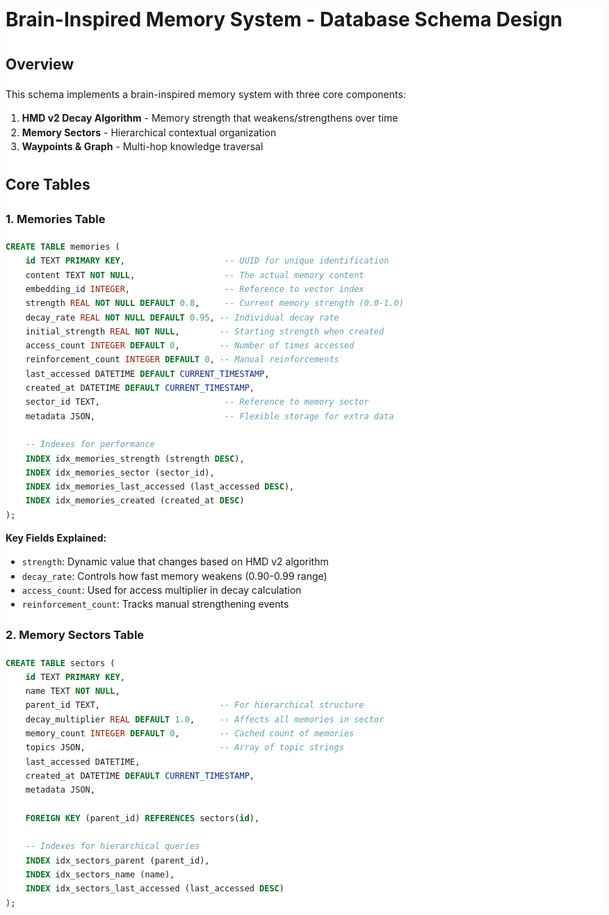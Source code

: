 # Brain-Inspired Memory System - Database Schema Design

## Overview

This schema implements a brain-inspired memory system with three core components:
1. **HMD v2 Decay Algorithm** - Memory strength that weakens/strengthens over time
2. **Memory Sectors** - Hierarchical contextual organization
3. **Waypoints & Graph** - Multi-hop knowledge traversal

## Core Tables

### 1. Memories Table
```sql
CREATE TABLE memories (
    id TEXT PRIMARY KEY,                    -- UUID for unique identification
    content TEXT NOT NULL,                  -- The actual memory content
    embedding_id INTEGER,                   -- Reference to vector index
    strength REAL NOT NULL DEFAULT 0.8,     -- Current memory strength (0.0-1.0)
    decay_rate REAL NOT NULL DEFAULT 0.95, -- Individual decay rate
    initial_strength REAL NOT NULL,        -- Starting strength when created
    access_count INTEGER DEFAULT 0,        -- Number of times accessed
    reinforcement_count INTEGER DEFAULT 0, -- Manual reinforcements
    last_accessed DATETIME DEFAULT CURRENT_TIMESTAMP,
    created_at DATETIME DEFAULT CURRENT_TIMESTAMP,
    sector_id TEXT,                         -- Reference to memory sector
    metadata JSON,                          -- Flexible storage for extra data
    
    -- Indexes for performance
    INDEX idx_memories_strength (strength DESC),
    INDEX idx_memories_sector (sector_id),
    INDEX idx_memories_last_accessed (last_accessed DESC),
    INDEX idx_memories_created (created_at DESC)
);
```

**Key Fields Explained:**
- `strength`: Dynamic value that changes based on HMD v2 algorithm
- `decay_rate`: Controls how fast memory weakens (0.90-0.99 range)
- `access_count`: Used for access multiplier in decay calculation
- `reinforcement_count`: Tracks manual strengthening events

### 2. Memory Sectors Table
```sql
CREATE TABLE sectors (
    id TEXT PRIMARY KEY,
    name TEXT NOT NULL,
    parent_id TEXT,                        -- For hierarchical structure
    decay_multiplier REAL DEFAULT 1.0,     -- Affects all memories in sector
    memory_count INTEGER DEFAULT 0,        -- Cached count of memories
    topics JSON,                           -- Array of topic strings
    last_accessed DATETIME,
    created_at DATETIME DEFAULT CURRENT_TIMESTAMP,
    metadata JSON,
    
    FOREIGN KEY (parent_id) REFERENCES sectors(id),
    
    -- Indexes for hierarchical queries
    INDEX idx_sectors_parent (parent_id),
    INDEX idx_sectors_name (name),
    INDEX idx_sectors_last_accessed (last_accessed DESC)
);
```